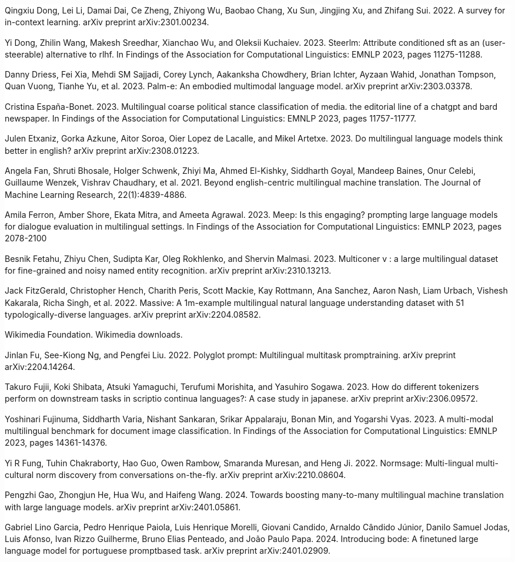 Qingxiu Dong, Lei Li, Damai Dai, Ce Zheng, Zhiyong Wu, Baobao Chang, Xu Sun, Jingjing Xu, and Zhifang Sui. 2022. A survey for in-context learning. arXiv preprint arXiv:2301.00234.

Yi Dong, Zhilin Wang, Makesh Sreedhar, Xianchao Wu, and Oleksii Kuchaiev. 2023. Steerlm: Attribute conditioned sft as an (user-steerable) alternative to rlhf.
In Findings of the Association for Computational Linguistics: EMNLP 2023, pages 11275-11288.

Danny Driess, Fei Xia, Mehdi SM Sajjadi, Corey Lynch, Aakanksha Chowdhery, Brian Ichter, Ayzaan Wahid, Jonathan Tompson, Quan Vuong, Tianhe Yu, et al. 2023. Palm-e: An embodied multimodal language model. arXiv preprint arXiv:2303.03378.

Cristina España-Bonet. 2023. Multilingual coarse political stance classification of media. the editorial line of a chatgpt and bard newspaper. In Findings of the Association for Computational Linguistics: EMNLP 2023, pages 11757-11777.

Julen Etxaniz, Gorka Azkune, Aitor Soroa, Oier Lopez de Lacalle, and Mikel Artetxe. 2023. Do multilingual language models think better in english? arXiv preprint arXiv:2308.01223.

Angela Fan, Shruti Bhosale, Holger Schwenk, Zhiyi Ma, Ahmed El-Kishky, Siddharth Goyal, Mandeep Baines, Onur Celebi, Guillaume Wenzek, Vishrav Chaudhary, et al. 2021. Beyond english-centric multilingual machine translation. The Journal of Machine Learning Research, 22(1):4839-4886.

Amila Ferron, Amber Shore, Ekata Mitra, and Ameeta Agrawal. 2023. Meep: Is this engaging? prompting large language models for dialogue evaluation in multilingual settings. In Findings of the Association for Computational Linguistics: EMNLP 2023, pages 2078-2100

Besnik Fetahu, Zhiyu Chen, Sudipta Kar, Oleg Rokhlenko, and Shervin Malmasi. 2023. Multiconer $\mathrm{v}$ : a large multilingual dataset for fine-grained and noisy named entity recognition. arXiv preprint arXiv:2310.13213.

Jack FitzGerald, Christopher Hench, Charith Peris, Scott Mackie, Kay Rottmann, Ana Sanchez, Aaron Nash, Liam Urbach, Vishesh Kakarala, Richa Singh, et al. 2022. Massive: A 1m-example multilingual natural language understanding dataset with 51 typologically-diverse languages. arXiv preprint arXiv:2204.08582.

Wikimedia Foundation. Wikimedia downloads.

Jinlan Fu, See-Kiong Ng, and Pengfei Liu. 2022. Polyglot prompt: Multilingual multitask promptraining. arXiv preprint arXiv:2204.14264.

Takuro Fujii, Koki Shibata, Atsuki Yamaguchi, Terufumi Morishita, and Yasuhiro Sogawa. 2023. How do different tokenizers perform on downstream tasks in scriptio continua languages?: A case study in japanese. arXiv preprint arXiv:2306.09572.

Yoshinari Fujinuma, Siddharth Varia, Nishant Sankaran, Srikar Appalaraju, Bonan Min, and Yogarshi Vyas. 2023. A multi-modal multilingual benchmark for document image classification. In Findings of the Association for Computational Linguistics: EMNLP 2023, pages 14361-14376.

Yi R Fung, Tuhin Chakraborty, Hao Guo, Owen Rambow, Smaranda Muresan, and Heng Ji. 2022. Normsage: Multi-lingual multi-cultural norm discovery from conversations on-the-fly. arXiv preprint arXiv:2210.08604.

Pengzhi Gao, Zhongjun He, Hua Wu, and Haifeng Wang. 2024. Towards boosting many-to-many multilingual machine translation with large language models. arXiv preprint arXiv:2401.05861.

Gabriel Lino Garcia, Pedro Henrique Paiola, Luis Henrique Morelli, Giovani Candido, Arnaldo Cândido Júnior, Danilo Samuel Jodas, Luis Afonso, Ivan Rizzo Guilherme, Bruno Elias Penteado, and João Paulo Papa. 2024. Introducing bode: A finetuned large language model for portuguese promptbased task. arXiv preprint arXiv:2401.02909.
